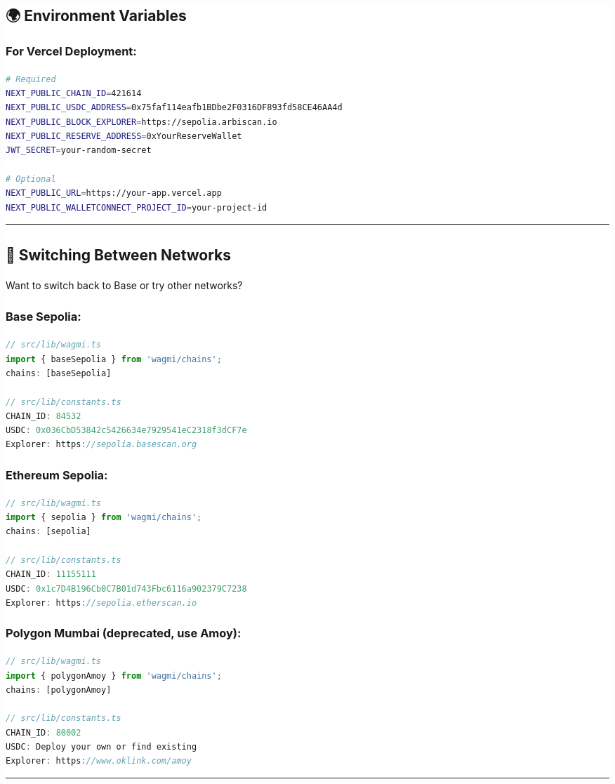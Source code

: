 
## 🌍 Environment Variables

### For Vercel Deployment:

```bash
# Required
NEXT_PUBLIC_CHAIN_ID=421614
NEXT_PUBLIC_USDC_ADDRESS=0x75faf114eafb1BDbe2F0316DF893fd58CE46AA4d
NEXT_PUBLIC_BLOCK_EXPLORER=https://sepolia.arbiscan.io
NEXT_PUBLIC_RESERVE_ADDRESS=0xYourReserveWallet
JWT_SECRET=your-random-secret

# Optional
NEXT_PUBLIC_URL=https://your-app.vercel.app
NEXT_PUBLIC_WALLETCONNECT_PROJECT_ID=your-project-id
```

---

## 🔄 Switching Between Networks

Want to switch back to Base or try other networks?

### Base Sepolia:
```typescript
// src/lib/wagmi.ts
import { baseSepolia } from 'wagmi/chains';
chains: [baseSepolia]

// src/lib/constants.ts
CHAIN_ID: 84532
USDC: 0x036CbD53842c5426634e7929541eC2318f3dCF7e
Explorer: https://sepolia.basescan.org
```

### Ethereum Sepolia:
```typescript
// src/lib/wagmi.ts
import { sepolia } from 'wagmi/chains';
chains: [sepolia]

// src/lib/constants.ts
CHAIN_ID: 11155111
USDC: 0x1c7D4B196Cb0C7B01d743Fbc6116a902379C7238
Explorer: https://sepolia.etherscan.io
```

### Polygon Mumbai (deprecated, use Amoy):
```typescript
// src/lib/wagmi.ts
import { polygonAmoy } from 'wagmi/chains';
chains: [polygonAmoy]

// src/lib/constants.ts
CHAIN_ID: 80002
USDC: Deploy your own or find existing
Explorer: https://www.oklink.com/amoy
```

---